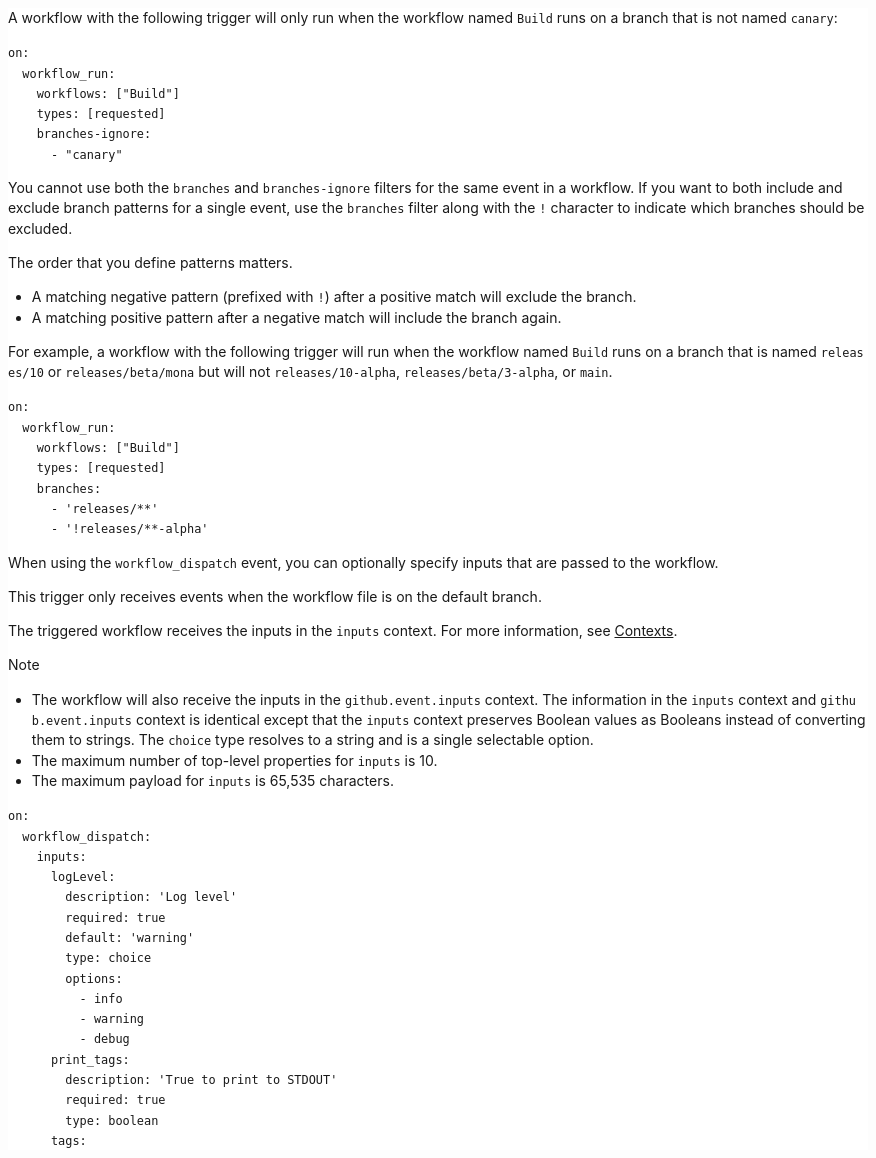 A workflow with the following trigger will only run when the workflow named `Build` runs on a branch that is not named `canary`:

```
on:
  workflow_run:
    workflows: ["Build"]
    types: [requested]
    branches-ignore:
      - "canary"
```

You cannot use both the `branches` and `branches-ignore` filters for the same event in a workflow. If you want to both include and exclude branch patterns for a single event, use the `branches` filter along with the `!` character to indicate which branches should be excluded.

The order that you define patterns matters.

* A matching negative pattern (prefixed with `!`) after a positive match will exclude the branch.
* A matching positive pattern after a negative match will include the branch again.

For example, a workflow with the following trigger will run when the workflow named `Build` runs on a branch that is named `releases/10` or `releases/beta/mona` but will not `releases/10-alpha`, `releases/beta/3-alpha`, or `main`.

```
on:
  workflow_run:
    workflows: ["Build"]
    types: [requested]
    branches:
      - 'releases/**'
      - '!releases/**-alpha'
```

When using the `workflow_dispatch` event, you can optionally specify inputs that are passed to the workflow.

This trigger only receives events when the workflow file is on the default branch.

The triggered workflow receives the inputs in the `inputs` context. For more information, see [Contexts](/en/actions/learn-github-actions/contexts#inputs-context).

Note

* The workflow will also receive the inputs in the `github.event.inputs` context. The information in the `inputs` context and `github.event.inputs` context is identical except that the `inputs` context preserves Boolean values as Booleans instead of converting them to strings. The `choice` type resolves to a string and is a single selectable option.
* The maximum number of top-level properties for `inputs` is 10.
* The maximum payload for `inputs` is 65,535 characters.

```
on:
  workflow_dispatch:
    inputs:
      logLevel:
        description: 'Log level'
        required: true
        default: 'warning'
        type: choice
        options:
          - info
          - warning
          - debug
      print_tags:
        description: 'True to print to STDOUT'
        required: true
        type: boolean
      tags:
```